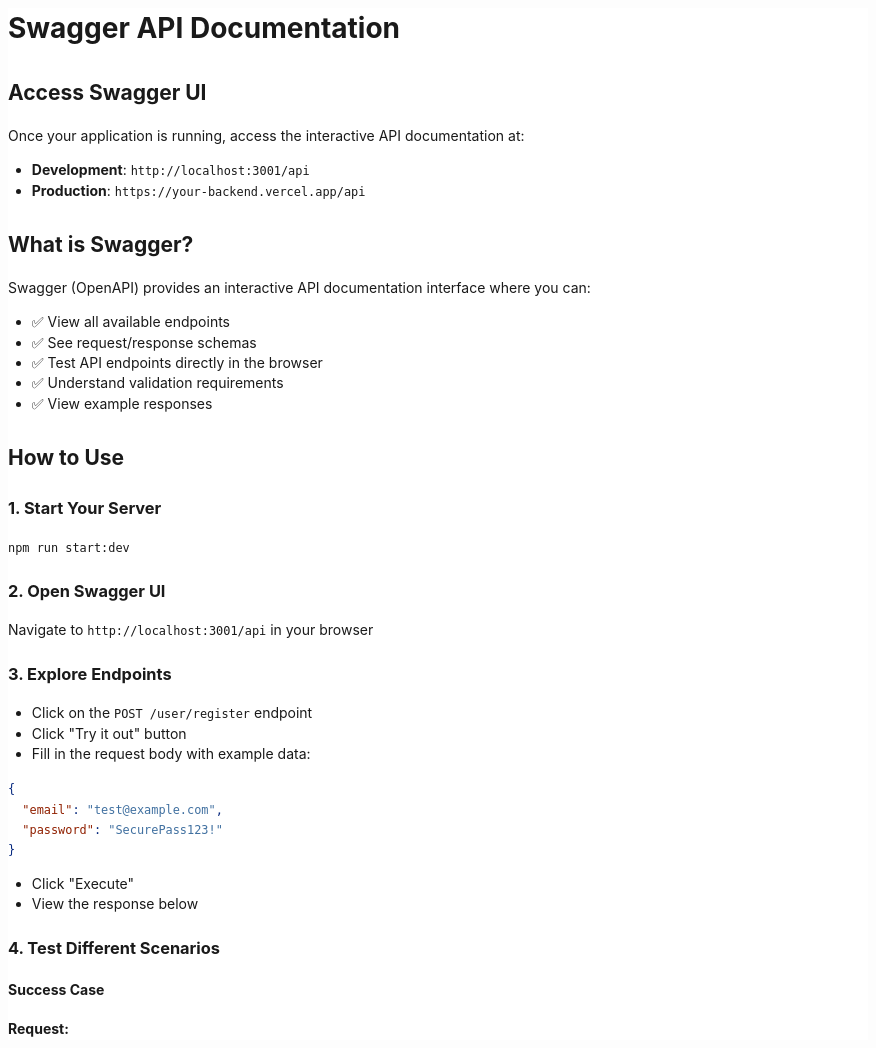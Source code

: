 # Swagger API Documentation

## Access Swagger UI

Once your application is running, access the interactive API documentation at:

- **Development**: `http://localhost:3001/api`
- **Production**: `https://your-backend.vercel.app/api`

## What is Swagger?

Swagger (OpenAPI) provides an interactive API documentation interface where you can:

- ✅ View all available endpoints
- ✅ See request/response schemas
- ✅ Test API endpoints directly in the browser
- ✅ Understand validation requirements
- ✅ View example responses

## How to Use

### 1. Start Your Server

```bash
npm run start:dev
```

### 2. Open Swagger UI

Navigate to `http://localhost:3001/api` in your browser

### 3. Explore Endpoints

- Click on the `POST /user/register` endpoint
- Click "Try it out" button
- Fill in the request body with example data:

```json
{
  "email": "test@example.com",
  "password": "SecurePass123!"
}
```

- Click "Execute"
- View the response below

### 4. Test Different Scenarios

#### Success Case

**Request:**
